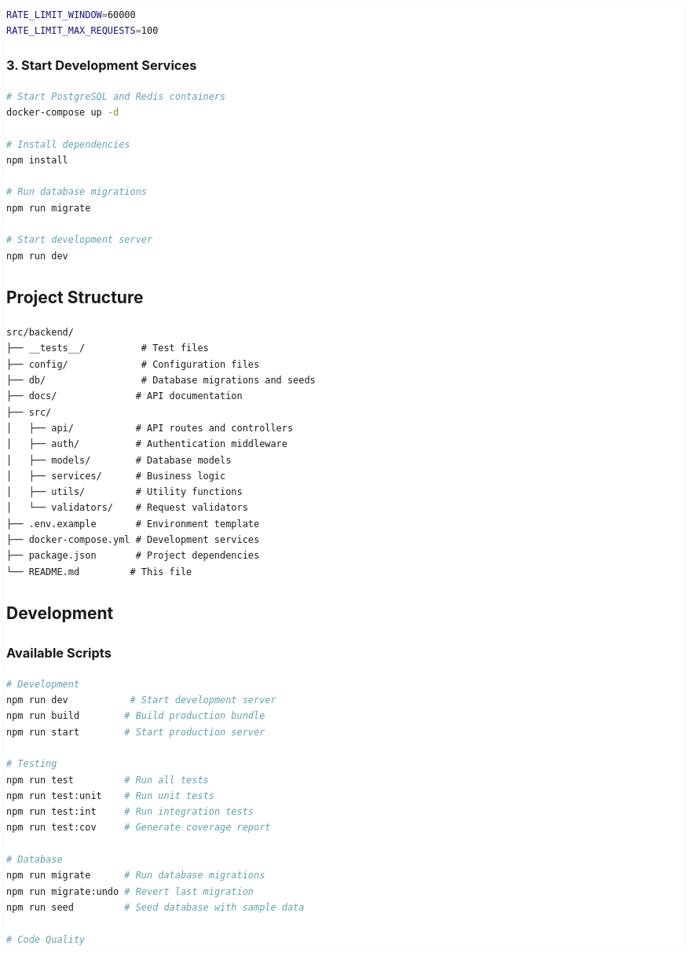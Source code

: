 ```bash
RATE_LIMIT_WINDOW=60000
RATE_LIMIT_MAX_REQUESTS=100
```

### 3. Start Development Services

```bash
# Start PostgreSQL and Redis containers
docker-compose up -d

# Install dependencies
npm install

# Run database migrations
npm run migrate

# Start development server
npm run dev
```

## Project Structure

```
src/backend/
├── __tests__/          # Test files
├── config/             # Configuration files
├── db/                 # Database migrations and seeds
├── docs/              # API documentation
├── src/
│   ├── api/           # API routes and controllers
│   ├── auth/          # Authentication middleware
│   ├── models/        # Database models
│   ├── services/      # Business logic
│   ├── utils/         # Utility functions
│   └── validators/    # Request validators
├── .env.example       # Environment template
├── docker-compose.yml # Development services
├── package.json       # Project dependencies
└── README.md         # This file
```

## Development

### Available Scripts

```bash
# Development
npm run dev           # Start development server
npm run build        # Build production bundle
npm run start        # Start production server

# Testing
npm run test         # Run all tests
npm run test:unit    # Run unit tests
npm run test:int     # Run integration tests
npm run test:cov     # Generate coverage report

# Database
npm run migrate      # Run database migrations
npm run migrate:undo # Revert last migration
npm run seed         # Seed database with sample data

# Code Quality
```